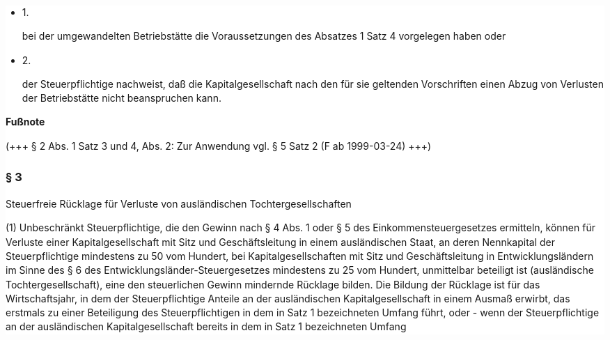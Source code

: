   - 1\.
    
    <div style="">
    
    bei der umgewandelten Betriebstätte die Voraussetzungen des Absatzes
    1 Satz 4 vorgelegen haben oder
    
    </div>

  - 2\.
    
    <div style="">
    
    der Steuerpflichtige nachweist, daß die Kapitalgesellschaft nach den
    für sie geltenden Vorschriften einen Abzug von Verlusten der
    Betriebstätte nicht beanspruchen kann.
    
    </div>

</div>

</div>

</div>

</div>

<div>

  
**Fußnote**

<div class="jnhtml">

<div>

<div class="jurAbsatz">

(+++ § 2 Abs. 1 Satz 3 und 4, Abs. 2: Zur Anwendung vgl. § 5 Satz 2 (F
ab 1999-03-24) +++)

</div>

</div>

</div>

</div>

<span id="BJNR012140969BJNE000300317.html"></span>

### § 3  
Steuerfreie Rücklage für Verluste von ausländischen Tochtergesellschaften

<div>

<div class="jnhtml">

<div>

<div class="jurAbsatz">

(1) Unbeschränkt Steuerpflichtige, die den Gewinn nach § 4 Abs. 1 oder §
5 des Einkommensteuergesetzes ermitteln, können für Verluste einer
Kapitalgesellschaft mit Sitz und Geschäftsleitung in einem ausländischen
Staat, an deren Nennkapital der Steuerpflichtige mindestens zu 50 vom
Hundert, bei Kapitalgesellschaften mit Sitz und Geschäftsleitung in
Entwicklungsländern im Sinne des § 6 des
Entwicklungsländer-Steuergesetzes mindestens zu 25 vom Hundert,
unmittelbar beteiligt ist (ausländische Tochtergesellschaft), eine den
steuerlichen Gewinn mindernde Rücklage bilden. Die Bildung der Rücklage
ist für das Wirtschaftsjahr, in dem der Steuerpflichtige Anteile an der
ausländischen Kapitalgesellschaft in einem Ausmaß erwirbt, das erstmals
zu einer Beteiligung des Steuerpflichtigen in dem in Satz 1 bezeichneten
Umfang führt, oder - wenn der Steuerpflichtige an der ausländischen
Kapitalgesellschaft bereits in dem in Satz 1 bezeichneten Umfang